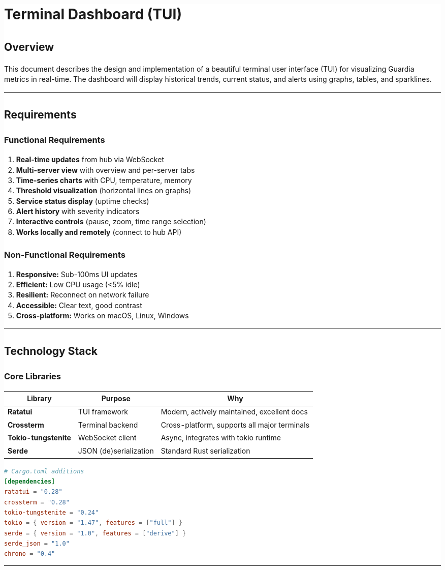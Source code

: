 # Terminal Dashboard (TUI)

## Overview

This document describes the design and implementation of a beautiful terminal user interface (TUI) for visualizing Guardia metrics in real-time. The dashboard will display historical trends, current status, and alerts using graphs, tables, and sparklines.

---

## Requirements

### Functional Requirements

1. **Real-time updates** from hub via WebSocket
2. **Multi-server view** with overview and per-server tabs
3. **Time-series charts** with CPU, temperature, memory
4. **Threshold visualization** (horizontal lines on graphs)
5. **Service status display** (uptime checks)
6. **Alert history** with severity indicators
7. **Interactive controls** (pause, zoom, time range selection)
8. **Works locally and remotely** (connect to hub API)

### Non-Functional Requirements

1. **Responsive:** Sub-100ms UI updates
2. **Efficient:** Low CPU usage (<5% idle)
3. **Resilient:** Reconnect on network failure
4. **Accessible:** Clear text, good contrast
5. **Cross-platform:** Works on macOS, Linux, Windows

---

## Technology Stack

### Core Libraries

| Library | Purpose | Why |
|---------|---------|-----|
| **Ratatui** | TUI framework | Modern, actively maintained, excellent docs |
| **Crossterm** | Terminal backend | Cross-platform, supports all major terminals |
| **Tokio-tungstenite** | WebSocket client | Async, integrates with tokio runtime |
| **Serde** | JSON (de)serialization | Standard Rust serialization |

```toml
# Cargo.toml additions
[dependencies]
ratatui = "0.28"
crossterm = "0.28"
tokio-tungstenite = "0.24"
tokio = { version = "1.47", features = ["full"] }
serde = { version = "1.0", features = ["derive"] }
serde_json = "1.0"
chrono = "0.4"
```

---